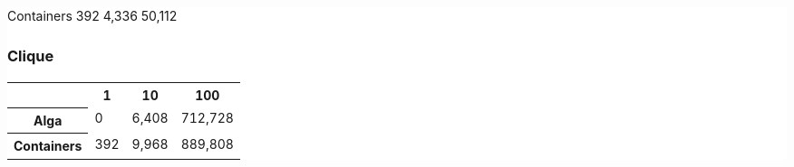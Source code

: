   </TR>
   <TR>
      <TH>
         Containers
      </TH>
      <TD CLASS = "thinright">
         392
      </TD>
      <TD CLASS = "thinright">
         4,336
      </TD>
      <TD>
         50,112
      </TD>
   </TR>
</TABLE>

### Clique
<TABLE>
   <TR>
      <TH>
      </TH>
      <TH CLASS = "thinright">
         1
      </TH>
      <TH CLASS = "thinright">
         10
      </TH>
      <TH>
         100
      </TH>
   </TR>
   <TR>
      <TH>
         Alga
      </TH>
      <TD CLASS = "thinright">
         0
      </TD>
      <TD CLASS = "thinright">
         6,408
      </TD>
      <TD>
         712,728
      </TD>
   </TR>
   <TR>
      <TH>
         Containers
      </TH>
      <TD CLASS = "thinright">
         392
      </TD>
      <TD CLASS = "thinright">
         9,968
      </TD>
      <TD>
         889,808
      </TD>
   </TR>
</TABLE>
